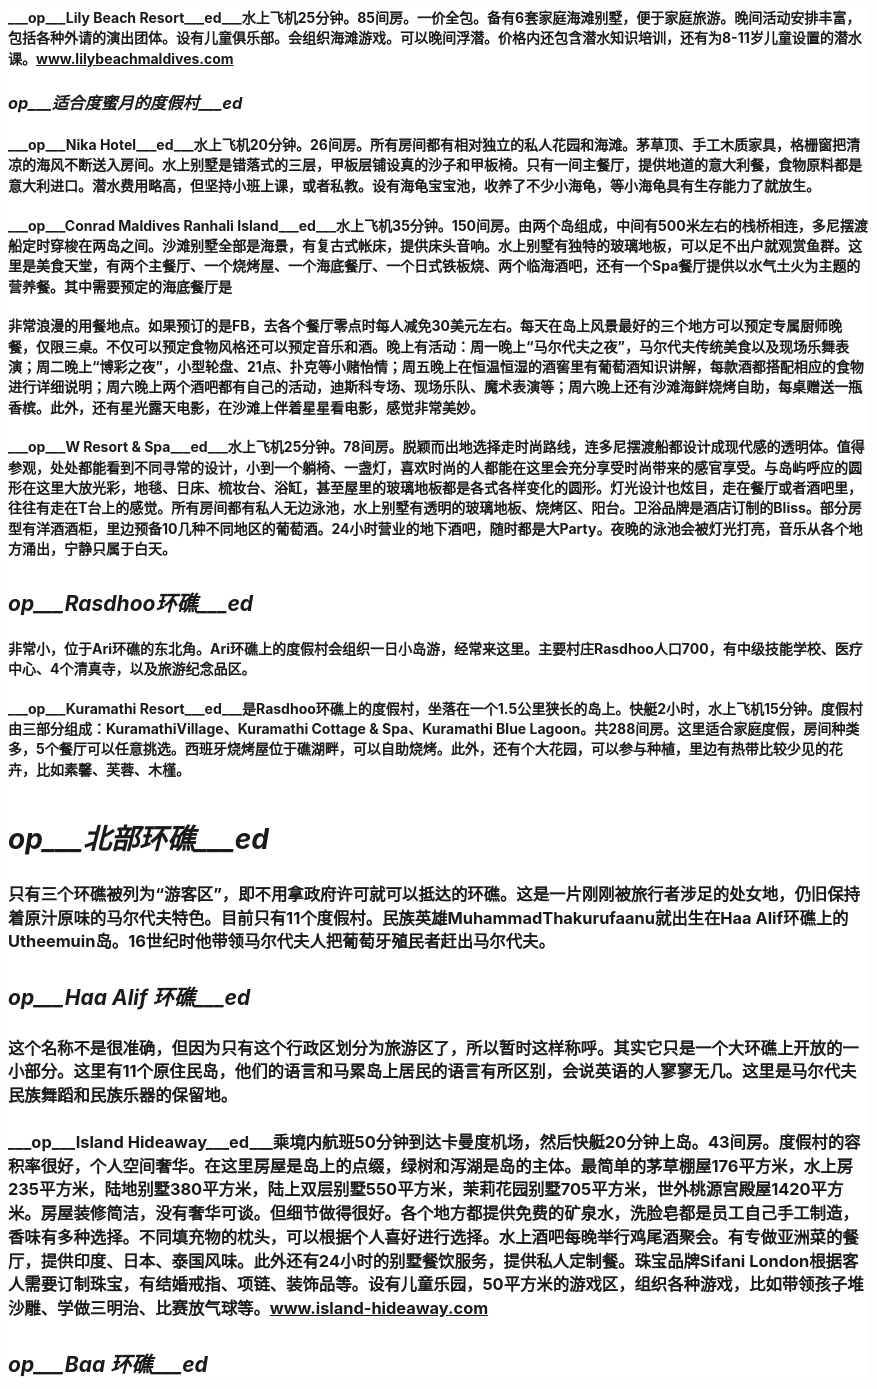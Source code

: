 #### ___op___Lily Beach Resort___ed___水上飞机25分钟。85间房。一价全包。备有6套家庭海滩别墅，便于家庭旅游。晚间活动安排丰富，包括各种外请的演出团体。设有儿童俱乐部。会组织海滩游戏。可以晚间浮潜。价格内还包含潜水知识培训，还有为8-11岁儿童设置的潜水课。www.lilybeachmaldives.com
### ___op___适合度蜜月的度假村___ed___
#### ___op___Nika Hotel___ed___水上飞机20分钟。26间房。所有房间都有相对独立的私人花园和海滩。茅草顶、手工木质家具，格栅窗把清凉的海风不断送入房间。水上别墅是错落式的三层，甲板层铺设真的沙子和甲板椅。只有一间主餐厅，提供地道的意大利餐，食物原料都是意大利进口。潜水费用略高，但坚持小班上课，或者私教。设有海龟宝宝池，收养了不少小海龟，等小海龟具有生存能力了就放生。
#### ___op___Conrad Maldives Ranhali Island___ed___水上飞机35分钟。150间房。由两个岛组成，中间有500米左右的栈桥相连，多尼摆渡船定时穿梭在两岛之间。沙滩别墅全部是海景，有复古式帐床，提供床头音响。水上别墅有独特的玻璃地板，可以足不出户就观赏鱼群。这里是美食天堂，有两个主餐厅、一个烧烤屋、一个海底餐厅、一个日式铁板烧、两个临海酒吧，还有一个Spa餐厅提供以水气土火为主题的营养餐。其中需要预定的海底餐厅是
#### 非常浪漫的用餐地点。如果预订的是FB，去各个餐厅零点时每人减免30美元左右。每天在岛上风景最好的三个地方可以预定专属厨师晚餐，仅限三桌。不仅可以预定食物风格还可以预定音乐和酒。晚上有活动：周一晚上“马尔代夫之夜”，马尔代夫传统美食以及现场乐舞表演；周二晚上“博彩之夜”，小型轮盘、21点、扑克等小赌怡情；周五晚上在恒温恒湿的酒窖里有葡萄酒知识讲解，每款酒都搭配相应的食物进行详细说明；周六晚上两个酒吧都有自己的活动，迪斯科专场、现场乐队、魔术表演等；周六晚上还有沙滩海鲜烧烤自助，每桌赠送一瓶香槟。此外，还有星光露天电影，在沙滩上伴着星星看电影，感觉非常美妙。
#### ___op___W Resort & Spa___ed___水上飞机25分钟。78间房。脱颖而出地选择走时尚路线，连多尼摆渡船都设计成现代感的透明体。值得参观，处处都能看到不同寻常的设计，小到一个躺椅、一盏灯，喜欢时尚的人都能在这里会充分享受时尚带来的感官享受。与岛屿呼应的圆形在这里大放光彩，地毯、日床、梳妆台、浴缸，甚至屋里的玻璃地板都是各式各样变化的圆形。灯光设计也炫目，走在餐厅或者酒吧里，往往有走在T台上的感觉。所有房间都有私人无边泳池，水上别墅有透明的玻璃地板、烧烤区、阳台。卫浴品牌是酒店订制的Bliss。部分房型有洋酒酒柜，里边预备10几种不同地区的葡萄酒。24小时营业的地下酒吧，随时都是大Party。夜晚的泳池会被灯光打亮，音乐从各个地方涌出，宁静只属于白天。
## ___op___Rasdhoo环礁___ed___
#### 非常小，位于Ari环礁的东北角。Ari环礁上的度假村会组织一日小岛游，经常来这里。主要村庄Rasdhoo人口700，有中级技能学校、医疗中心、4个清真寺，以及旅游纪念品区。
#### ___op___Kuramathi Resort___ed___是Rasdhoo环礁上的度假村，坐落在一个1.5公里狭长的岛上。快艇2小时，水上飞机15分钟。度假村由三部分组成：KuramathiVillage、Kuramathi Cottage & Spa、Kuramathi Blue Lagoon。共288间房。这里适合家庭度假，房间种类多，5个餐厅可以任意挑选。西班牙烧烤屋位于礁湖畔，可以自助烧烤。此外，还有个大花园，可以参与种植，里边有热带比较少见的花卉，比如素馨、芙蓉、木槿。
# ___op___北部环礁___ed___
### 只有三个环礁被列为“游客区”，即不用拿政府许可就可以抵达的环礁。这是一片刚刚被旅行者涉足的处女地，仍旧保持着原汁原味的马尔代夫特色。目前只有11个度假村。民族英雄MuhammadThakurufaanu就出生在Haa Alif环礁上的Utheemuin岛。16世纪时他带领马尔代夫人把葡萄牙殖民者赶出马尔代夫。
## ___op___Haa Alif 环礁___ed___
### 这个名称不是很准确，但因为只有这个行政区划分为旅游区了，所以暂时这样称呼。其实它只是一个大环礁上开放的一小部分。这里有11个原住民岛，他们的语言和马累岛上居民的语言有所区别，会说英语的人寥寥无几。这里是马尔代夫民族舞蹈和民族乐器的保留地。
### ___op___Island Hideaway___ed___乘境内航班50分钟到达卡曼度机场，然后快艇20分钟上岛。43间房。度假村的容积率很好，个人空间奢华。在这里房屋是岛上的点缀，绿树和泻湖是岛的主体。最简单的茅草棚屋176平方米，水上房235平方米，陆地别墅380平方米，陆上双层别墅550平方米，茉莉花园别墅705平方米，世外桃源宫殿屋1420平方米。房屋装修简洁，没有奢华可谈。但细节做得很好。各个地方都提供免费的矿泉水，洗脸皂都是员工自己手工制造，香味有多种选择。不同填充物的枕头，可以根据个人喜好进行选择。水上酒吧每晚举行鸡尾酒聚会。有专做亚洲菜的餐厅，提供印度、日本、泰国风味。此外还有24小时的别墅餐饮服务，提供私人定制餐。珠宝品牌Sifani London根据客人需要订制珠宝，有结婚戒指、项链、装饰品等。设有儿童乐园，50平方米的游戏区，组织各种游戏，比如带领孩子堆沙雕、学做三明治、比赛放气球等。www.island-hideaway.com
## ___op___Baa 环礁___ed___